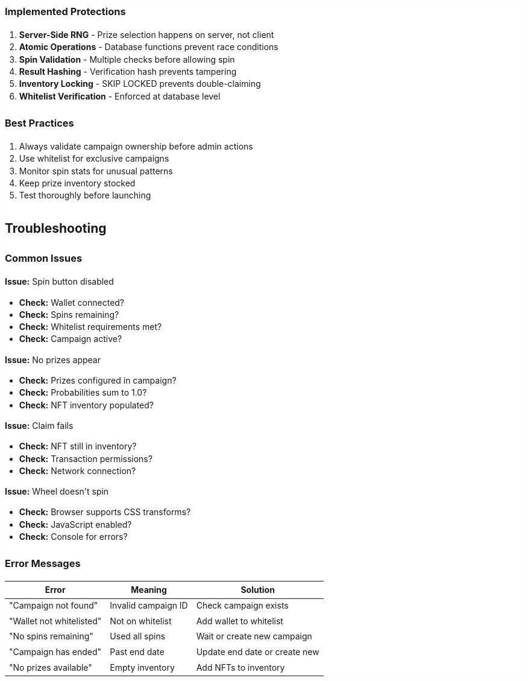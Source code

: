 ### Implemented Protections

1. **Server-Side RNG** - Prize selection happens on server, not client
2. **Atomic Operations** - Database functions prevent race conditions
3. **Spin Validation** - Multiple checks before allowing spin
4. **Result Hashing** - Verification hash prevents tampering
5. **Inventory Locking** - SKIP LOCKED prevents double-claiming
6. **Whitelist Verification** - Enforced at database level

### Best Practices

1. Always validate campaign ownership before admin actions
2. Use whitelist for exclusive campaigns
3. Monitor spin stats for unusual patterns
4. Keep prize inventory stocked
5. Test thoroughly before launching

## Troubleshooting

### Common Issues

**Issue:** Spin button disabled
- **Check:** Wallet connected?
- **Check:** Spins remaining?
- **Check:** Whitelist requirements met?
- **Check:** Campaign active?

**Issue:** No prizes appear
- **Check:** Prizes configured in campaign?
- **Check:** Probabilities sum to 1.0?
- **Check:** NFT inventory populated?

**Issue:** Claim fails
- **Check:** NFT still in inventory?
- **Check:** Transaction permissions?
- **Check:** Network connection?

**Issue:** Wheel doesn't spin
- **Check:** Browser supports CSS transforms?
- **Check:** JavaScript enabled?
- **Check:** Console for errors?

### Error Messages

| Error | Meaning | Solution |
|-------|---------|----------|
| "Campaign not found" | Invalid campaign ID | Check campaign exists |
| "Wallet not whitelisted" | Not on whitelist | Add wallet to whitelist |
| "No spins remaining" | Used all spins | Wait or create new campaign |
| "Campaign has ended" | Past end date | Update end date or create new |
| "No prizes available" | Empty inventory | Add NFTs to inventory |
